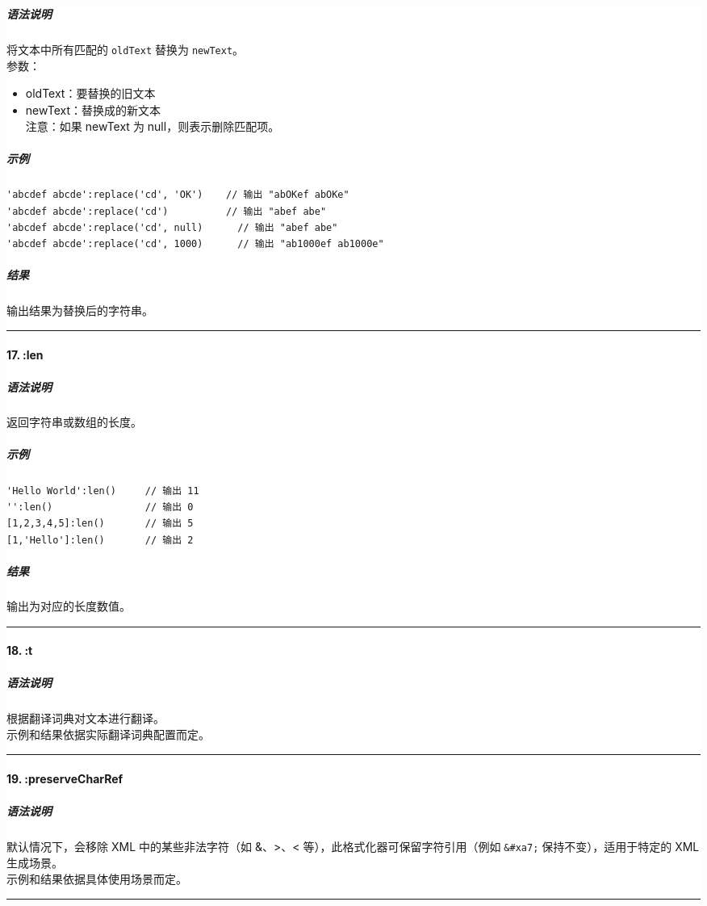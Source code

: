##### 语法说明
将文本中所有匹配的 `oldText` 替换为 `newText`。  
参数：
- oldText：要替换的旧文本
- newText：替换成的新文本  
  注意：如果 newText 为 null，则表示删除匹配项。

##### 示例
```
'abcdef abcde':replace('cd', 'OK')    // 输出 "abOKef abOKe"
'abcdef abcde':replace('cd')          // 输出 "abef abe"
'abcdef abcde':replace('cd', null)      // 输出 "abef abe"
'abcdef abcde':replace('cd', 1000)      // 输出 "ab1000ef ab1000e"
```

##### 结果
输出结果为替换后的字符串。

---

#### 17. :len

##### 语法说明
返回字符串或数组的长度。

##### 示例
```
'Hello World':len()     // 输出 11
'':len()                // 输出 0
[1,2,3,4,5]:len()       // 输出 5
[1,'Hello']:len()       // 输出 2
```

##### 结果
输出为对应的长度数值。

---

#### 18. :t

##### 语法说明
根据翻译词典对文本进行翻译。  
示例和结果依据实际翻译词典配置而定。

---

#### 19. :preserveCharRef

##### 语法说明
默认情况下，会移除 XML 中的某些非法字符（如 &、>、< 等），此格式化器可保留字符引用（例如 `&#xa7;` 保持不变），适用于特定的 XML 生成场景。  
示例和结果依据具体使用场景而定。

---
